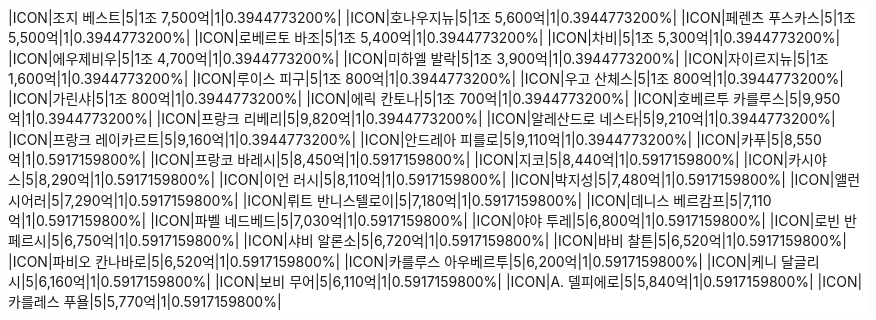 |ICON|조지 베스트|5|1조 7,500억|1|0.3944773200%|
|ICON|호나우지뉴|5|1조 5,600억|1|0.3944773200%|
|ICON|페렌츠 푸스카스|5|1조 5,500억|1|0.3944773200%|
|ICON|로베르토 바조|5|1조 5,400억|1|0.3944773200%|
|ICON|차비|5|1조 5,300억|1|0.3944773200%|
|ICON|에우제비우|5|1조 4,700억|1|0.3944773200%|
|ICON|미하엘 발락|5|1조 3,900억|1|0.3944773200%|
|ICON|자이르지뉴|5|1조 1,600억|1|0.3944773200%|
|ICON|루이스 피구|5|1조 800억|1|0.3944773200%|
|ICON|우고 산체스|5|1조 800억|1|0.3944773200%|
|ICON|가린샤|5|1조 800억|1|0.3944773200%|
|ICON|에릭 칸토나|5|1조 700억|1|0.3944773200%|
|ICON|호베르투 카를루스|5|9,950억|1|0.3944773200%|
|ICON|프랑크 리베리|5|9,820억|1|0.3944773200%|
|ICON|알레산드로 네스타|5|9,210억|1|0.3944773200%|
|ICON|프랑크 레이카르트|5|9,160억|1|0.3944773200%|
|ICON|안드레아 피를로|5|9,110억|1|0.3944773200%|
|ICON|카푸|5|8,550억|1|0.5917159800%|
|ICON|프랑코 바레시|5|8,450억|1|0.5917159800%|
|ICON|지코|5|8,440억|1|0.5917159800%|
|ICON|카시야스|5|8,290억|1|0.5917159800%|
|ICON|이언 러시|5|8,110억|1|0.5917159800%|
|ICON|박지성|5|7,480억|1|0.5917159800%|
|ICON|앨런 시어러|5|7,290억|1|0.5917159800%|
|ICON|뤼트 반니스텔로이|5|7,180억|1|0.5917159800%|
|ICON|데니스 베르캄프|5|7,110억|1|0.5917159800%|
|ICON|파벨 네드베드|5|7,030억|1|0.5917159800%|
|ICON|야야 투레|5|6,800억|1|0.5917159800%|
|ICON|로빈 반페르시|5|6,750억|1|0.5917159800%|
|ICON|샤비 알론소|5|6,720억|1|0.5917159800%|
|ICON|바비 찰튼|5|6,520억|1|0.5917159800%|
|ICON|파비오 칸나바로|5|6,520억|1|0.5917159800%|
|ICON|카를루스 아우베르투|5|6,200억|1|0.5917159800%|
|ICON|케니 달글리시|5|6,160억|1|0.5917159800%|
|ICON|보비 무어|5|6,110억|1|0.5917159800%|
|ICON|A. 델피에로|5|5,840억|1|0.5917159800%|
|ICON|카를레스 푸욜|5|5,770억|1|0.5917159800%|